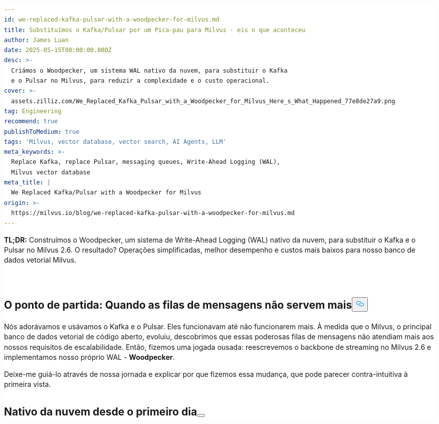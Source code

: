 ```yaml
---
id: we-replaced-kafka-pulsar-with-a-woodpecker-for-milvus.md
title: Substituímos o Kafka/Pulsar por um Pica-pau para Milvus - eis o que aconteceu
author: James Luan
date: 2025-05-15T00:00:00.000Z
desc: >-
  Criámos o Woodpecker, um sistema WAL nativo da nuvem, para substituir o Kafka
  e o Pulsar no Milvus, para reduzir a complexidade e o custo operacional.
cover: >-
  assets.zilliz.com/We_Replaced_Kafka_Pulsar_with_a_Woodpecker_for_Milvus_Here_s_What_Happened_77e8de27a9.png
tag: Engineering
recommend: true
publishToMedium: true
tags: 'Milvus, vector database, vector search, AI Agents, LLM'
meta_keywords: >-
  Replace Kafka, replace Pulsar, messaging queues, Write-Ahead Logging (WAL),
  Milvus vector database
meta_title: |
  We Replaced Kafka/Pulsar with a Woodpecker for Milvus
origin: >-
  https://milvus.io/blog/we-replaced-kafka-pulsar-with-a-woodpecker-for-milvus.md
---
```

<p><strong>TL;DR:</strong> Construímos o Woodpecker, um sistema de Write-Ahead Logging (WAL) nativo da nuvem, para substituir o Kafka e o Pulsar no Milvus 2.6. O resultado? Operações simplificadas, melhor desempenho e custos mais baixos para nosso banco de dados vetorial Milvus.</p>
<p>
  <span class="img-wrapper">
    <img translate="no" src="https://assets.zilliz.com/We_Replaced_Kafka_Pulsar_with_a_Woodpecker_for_Milvus_Here_s_What_Happened_77e8de27a9.png" alt="" class="doc-image" id="" />
    <span></span>
  </span>
</p>
<h2 id="The-Starting-Point-When-Message-Queues-No-Longer-Fit" class="common-anchor-header">O ponto de partida: Quando as filas de mensagens não servem mais<button data-href="#The-Starting-Point-When-Message-Queues-No-Longer-Fit" class="anchor-icon" translate="no">
      <svg translate="no"
        aria-hidden="true"
        focusable="false"
        height="20"
        version="1.1"
        viewBox="0 0 16 16"
        width="16"
      >
        <path
          fill="#0092E4"
          fill-rule="evenodd"
          d="M4 9h1v1H4c-1.5 0-3-1.69-3-3.5S2.55 3 4 3h4c1.45 0 3 1.69 3 3.5 0 1.41-.91 2.72-2 3.25V8.59c.58-.45 1-1.27 1-2.09C10 5.22 8.98 4 8 4H4c-.98 0-2 1.22-2 2.5S3 9 4 9zm9-3h-1v1h1c1 0 2 1.22 2 2.5S13.98 12 13 12H9c-.98 0-2-1.22-2-2.5 0-.83.42-1.64 1-2.09V6.25c-1.09.53-2 1.84-2 3.25C6 11.31 7.55 13 9 13h4c1.45 0 3-1.69 3-3.5S14.5 6 13 6z"
        ></path>
      </svg>
    </button></h2><p>Nós adorávamos e usávamos o Kafka e o Pulsar. Eles funcionavam até não funcionarem mais. À medida que o Milvus, o principal banco de dados vetorial de código aberto, evoluiu, descobrimos que essas poderosas filas de mensagens não atendiam mais aos nossos requisitos de escalabilidade. Então, fizemos uma jogada ousada: reescrevemos o backbone de streaming no Milvus 2.6 e implementamos nosso próprio WAL - <strong>Woodpecker</strong>.</p>
<p>Deixe-me guiá-lo através de nossa jornada e explicar por que fizemos essa mudança, que pode parecer contra-intuitiva à primeira vista.</p>
<h2 id="Cloud-Native-From-Day-One" class="common-anchor-header">Nativo da nuvem desde o primeiro dia<button data-href="#Cloud-Native-From-Day-One" class="anchor-icon" translate="no">